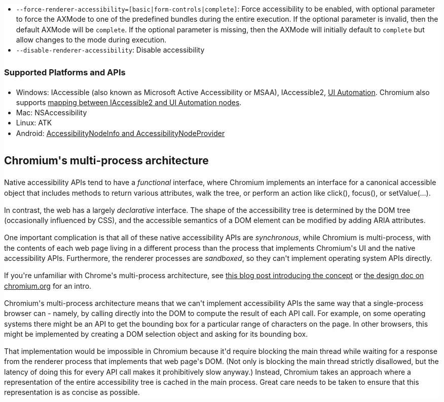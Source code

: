 * `--force-renderer-accessibility=[basic|form-controls|complete]`: Force
  accessibility to be enabled, with optional parameter to force the AXMode
  to one of the predefined bundles during the entire execution. If the optional
  parameter is invalid, then the default AXMode will be `complete`. If the
  optional parameter is missing, then the AXMode will initially default to
  `complete` but allow changes to the mode during execution.
* `--disable-renderer-accessibility`: Disable accessibility

### Supported Platforms and APIs

* Windows: IAccessible (also known as Microsoft Active Accessibility or MSAA),
  IAccessible2, [UI Automation](browser/uiautomation.md). Chromium also supports
  [mapping between IAccessible2 and UI Automation nodes](browser/ia2_to_uia.md).
* Mac: NSAccessibility
* Linux: ATK
* Android: [AccessibilityNodeInfo and AccessibilityNodeProvider](browser/android.md)

## Chromium's multi-process architecture

Native accessibility APIs tend to have a *functional* interface, where
Chromium implements an interface for a canonical accessible object that
includes methods to return various attributes, walk the tree, or perform
an action like click(), focus(), or setValue(...).

In contrast, the web has a largely *declarative* interface. The shape
of the accessibility tree is determined by the DOM tree (occasionally
influenced by CSS), and the accessible semantics of a DOM element can
be modified by adding ARIA attributes.

One important complication is that all of these native accessibility APIs
are *synchronous*, while Chromium is multi-process, with the contents of
each web page living in a different process than the process that
implements Chromium's UI and the native accessibility APIs. Furthermore,
the renderer processes are *sandboxed*, so they can't implement
operating system APIs directly.

If you're unfamiliar with Chrome's multi-process architecture, see
[this blog post introducing the concept](
https://blog.chromium.org/2008/09/multi-process-architecture.html) or
[the design doc on chromium.org](
https://www.chromium.org/developers/design-documents/multi-process-architecture)
for an intro.

Chromium's multi-process architecture means that we can't implement
accessibility APIs the same way that a single-process browser can -
namely, by calling directly into the DOM to compute the result of each
API call. For example, on some operating systems there might be an API
to get the bounding box for a particular range of characters on the
page.  In other browsers, this might be implemented by creating a DOM
selection object and asking for its bounding box.

That implementation would be impossible in Chromium because it'd require
blocking the main thread while waiting for a response from the renderer
process that implements that web page's DOM. (Not only is blocking the
main thread strictly disallowed, but the latency of doing this for every
API call makes it prohibitively slow anyway.) Instead, Chromium takes an
approach where a representation of the entire accessibility tree is
cached in the main process. Great care needs to be taken to ensure that
this representation is as concise as possible.


[ax.mojom.AXActionData]: https://source.chromium.org/chromium/chromium/src/+/main:ui/accessibility/mojom/ax_action_data.mojom;l=13
[ax.mojom.RenderAccessibilityHost::HandleAXEvents()]: https://source.chromium.org/chromium/chromium/src/+/main:content/common/render_accessibility.mojom;l=47
[ax.mojom.RenderAccessibility.PerformAction()]: https://source.chromium.org/chromium/chromium/src/+/main:content/common/render_accessibility.mojom;l=86
[AutomationInternalCustomBindings]: https://cs.chromium.org/chromium/src/extensions/renderer/api/automation/automation_internal_custom_bindings.h
[AXLayoutObject]: https://cs.chromium.org/chromium/src/third_party/blink/renderer/modules/accessibility/ax_layout_object.h
[AXNodeObject]: https://cs.chromium.org/chromium/src/third_party/blink/renderer/modules/accessibility/ax_node_object.h
[AXObject]: https://cs.chromium.org/chromium/src/third_party/blink/renderer/modules/accessibility/ax_object.h
[AXObjectImpl]: https://cs.chromium.org/chromium/src/third_party/blink/renderer/modules/accessibility/ax_object_impl.h
[AXObjectCacheImpl]: https://cs.chromium.org/chromium/src/third_party/blink/renderer/modules/accessibility/ax_object_cache_impl.h
[AXPlatformNode]: https://cs.chromium.org/chromium/src/ui/accessibility/platform/ax_platform_node.h
[AXTreeSerializer]: https://cs.chromium.org/chromium/src/ui/accessibility/ax_tree_serializer.h
[BlinkAXTreeSource]: https://cs.chromium.org/chromium/src/content/renderer/accessibility/blink_ax_tree_source.h
[BrowserAccessibility]: https://cs.chromium.org/chromium/src/content/browser/accessibility/browser_accessibility.h
[BrowserAccessibilityManager]: https://cs.chromium.org/chromium/src/content/browser/accessibility/browser_accessibility_manager.h
[WebAXPlatformTreeManagerDelegate]: https://cs.chromium.org/chromium/src/content/browser/accessibility/web_ax_platform_tree_manager_delegate.h
[LayoutObject]: https://cs.chromium.org/chromium/src/third_party/blink/renderer/core/layout/layout_object.h
[AXPlatformTreeManagerDelegate]: https://cs.chromium.org/chromium/src/ui/accessibility/platform/ax_platform_tree_manager_delegate.h
[ViewAccessibility]: https://cs.chromium.org/chromium/src/ui/views/accessibility/view_accessibility.h
[Node]: https://cs.chromium.org/chromium/src/third_party/blink/renderer/core/dom/node.h
[RenderAccessibilityImpl]: https://cs.chromium.org/chromium/src/content/renderer/accessibility/render_accessibility_impl.h
[RenderAccessibilityManager]: https://source.chromium.org/chromium/chromium/src/+/main:content/renderer/accessibility/render_accessibility_manager.h
[RenderFrameHostImpl]: https://cs.chromium.org/chromium/src/content/browser/renderer_host/render_frame_host_impl.h
[ui::AXNodeData]: https://cs.chromium.org/chromium/src/ui/accessibility/ax_node_data.h
[WebAXObject]: https://cs.chromium.org/chromium/src/third_party/blink/public/web/web_ax_object.h
[automation API]: https://cs.chromium.org/chromium/src/chrome/renderer/resources/extensions/automation
[automation.idl]: https://cs.chromium.org/chromium/src/extensions/common/api/automation.idl
[ax_enums.mojom]: https://cs.chromium.org/chromium/src/ui/accessibility/ax_enums.mojom
[chrome.automation API]: https://developer.chrome.com/extensions/automation
[webui-js]: https://cs.chromium.org/chromium/src/ui/webui/resources/js/cr/ui/